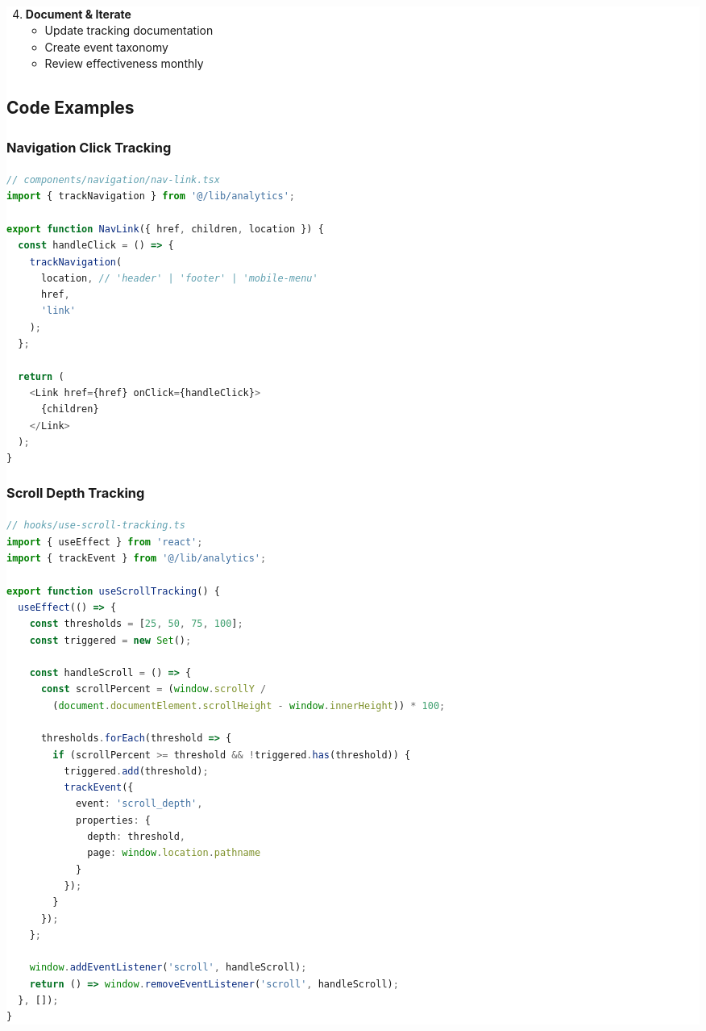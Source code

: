 4. **Document & Iterate**
   - Update tracking documentation
   - Create event taxonomy
   - Review effectiveness monthly

## Code Examples

### Navigation Click Tracking
```typescript
// components/navigation/nav-link.tsx
import { trackNavigation } from '@/lib/analytics';

export function NavLink({ href, children, location }) {
  const handleClick = () => {
    trackNavigation(
      location, // 'header' | 'footer' | 'mobile-menu'
      href,
      'link'
    );
  };
  
  return (
    <Link href={href} onClick={handleClick}>
      {children}
    </Link>
  );
}
```

### Scroll Depth Tracking
```typescript
// hooks/use-scroll-tracking.ts
import { useEffect } from 'react';
import { trackEvent } from '@/lib/analytics';

export function useScrollTracking() {
  useEffect(() => {
    const thresholds = [25, 50, 75, 100];
    const triggered = new Set();
    
    const handleScroll = () => {
      const scrollPercent = (window.scrollY / 
        (document.documentElement.scrollHeight - window.innerHeight)) * 100;
      
      thresholds.forEach(threshold => {
        if (scrollPercent >= threshold && !triggered.has(threshold)) {
          triggered.add(threshold);
          trackEvent({
            event: 'scroll_depth',
            properties: {
              depth: threshold,
              page: window.location.pathname
            }
          });
        }
      });
    };
    
    window.addEventListener('scroll', handleScroll);
    return () => window.removeEventListener('scroll', handleScroll);
  }, []);
}
```
